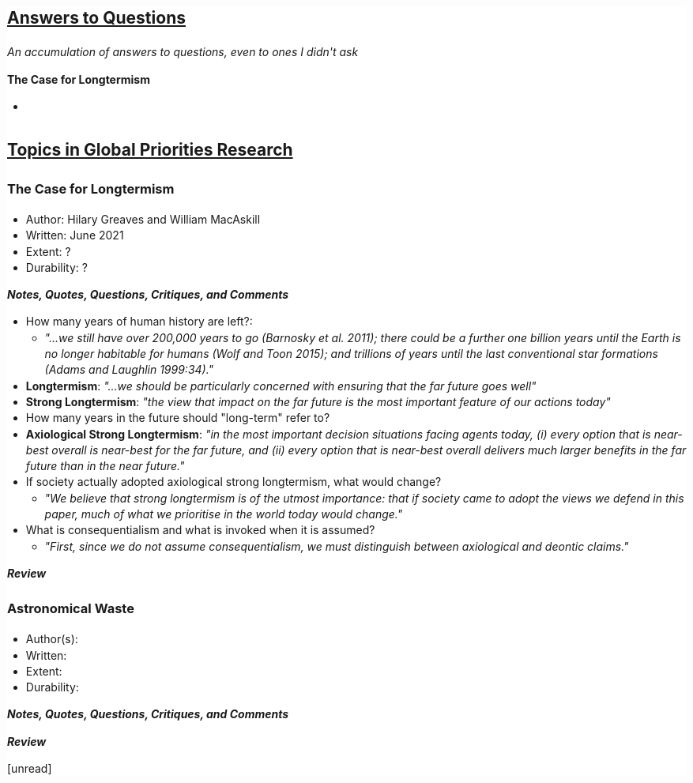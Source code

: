 
## [Answers to Questions](#answers-to-questions)
_An accumulation of answers to questions, even to ones I didn't ask_

__The Case for Longtermism__

-

## [Topics in Global Priorities Research][topics_in_gpr]

[topics_in_gpr]: https://globalprioritiesinstitute.org/topics-in-global-priorities-research/ "https://globalprioritiesinstitute.org/topics-in-global-priorities-research/"

### The Case for Longtermism

- Author: Hilary Greaves and William MacAskill
- Written: June 2021
- Extent: ? 
- Durability: ?

___Notes, Quotes, Questions, Critiques, and Comments___

- How many years of human history are left?: 
  - _"...we still have over 200,000 years to go (Barnosky et al. 2011); there could be a further one billion years until the Earth is no longer habitable for humans (Wolf and Toon 2015); and trillions of years until the last conventional star formations (Adams and Laughlin 1999:34)."_
- __Longtermism__: _"...we should be particularly concerned with ensuring that the far future goes well"_
- __Strong Longtermism__: _"the view that impact on the far future is the most important feature of our actions today"_
- How many years in the future should "long-term" refer to? 
- __Axiological Strong Longtermism__: _"in the most important decision situations facing agents today, (i) every option that is near-best overall is near-best for the far future, and (ii) every option that is near-best overall delivers much larger benefits in the far future than in the near future."_
- If society actually adopted axiological strong longtermism, what would change?
  - _"We believe that strong longtermism is of the utmost importance: that if society came to adopt the views we defend in this paper, much of what we prioritise in the world today would change."_
- What is consequentialism and what is invoked when it is assumed? 
  - _"First, since we do not assume consequentialism, we must distinguish between axiological and deontic claims."_

___Review___

### Astronomical Waste

- Author(s): 
- Written:
- Extent:
- Durability:

___Notes, Quotes, Questions, Critiques, and Comments___

___Review___

[unread]

